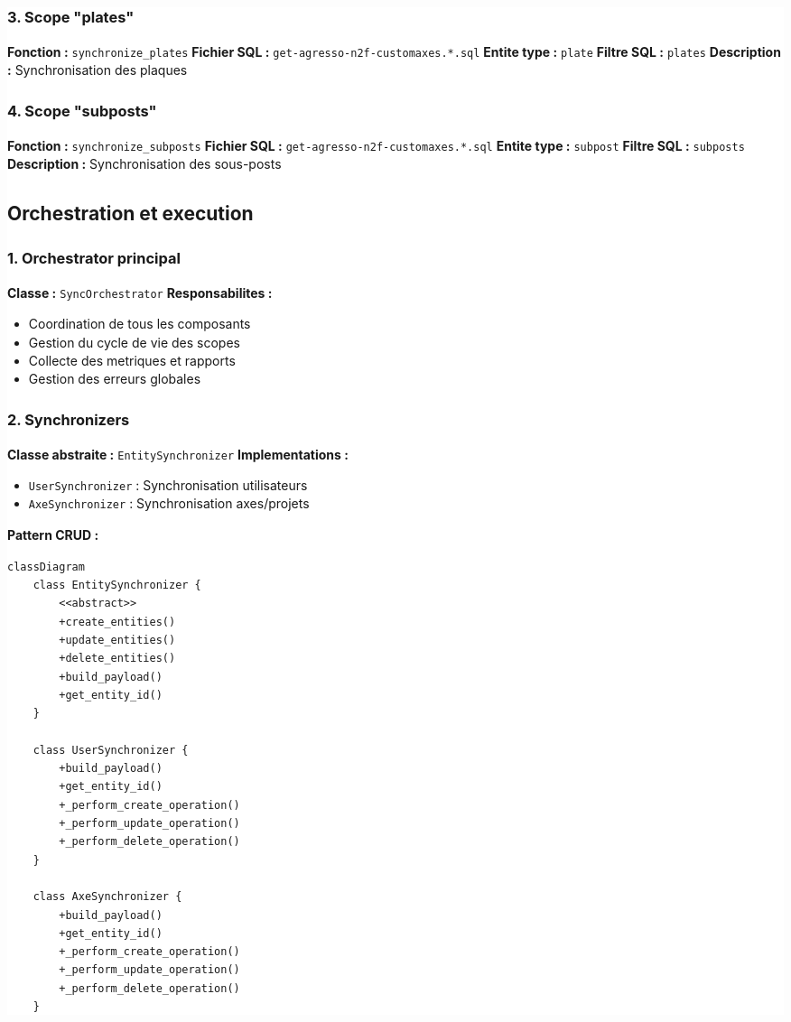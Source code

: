### 3. Scope "plates"

**Fonction :** `synchronize_plates`
**Fichier SQL :** `get-agresso-n2f-customaxes.*.sql`
**Entite type :** `plate`
**Filtre SQL :** `plates`
**Description :** Synchronisation des plaques

### 4. Scope "subposts"

**Fonction :** `synchronize_subposts`
**Fichier SQL :** `get-agresso-n2f-customaxes.*.sql`
**Entite type :** `subpost`
**Filtre SQL :** `subposts`
**Description :** Synchronisation des sous-posts

## Orchestration et execution

### 1. Orchestrator principal

**Classe :** `SyncOrchestrator`
**Responsabilites :**

- Coordination de tous les composants
- Gestion du cycle de vie des scopes
- Collecte des metriques et rapports
- Gestion des erreurs globales

### 2. Synchronizers

**Classe abstraite :** `EntitySynchronizer`
**Implementations :**

- `UserSynchronizer` : Synchronisation utilisateurs
- `AxeSynchronizer` : Synchronisation axes/projets

**Pattern CRUD :**

```mermaid
classDiagram
    class EntitySynchronizer {
        <<abstract>>
        +create_entities()
        +update_entities()
        +delete_entities()
        +build_payload()
        +get_entity_id()
    }

    class UserSynchronizer {
        +build_payload()
        +get_entity_id()
        +_perform_create_operation()
        +_perform_update_operation()
        +_perform_delete_operation()
    }

    class AxeSynchronizer {
        +build_payload()
        +get_entity_id()
        +_perform_create_operation()
        +_perform_update_operation()
        +_perform_delete_operation()
    }

```